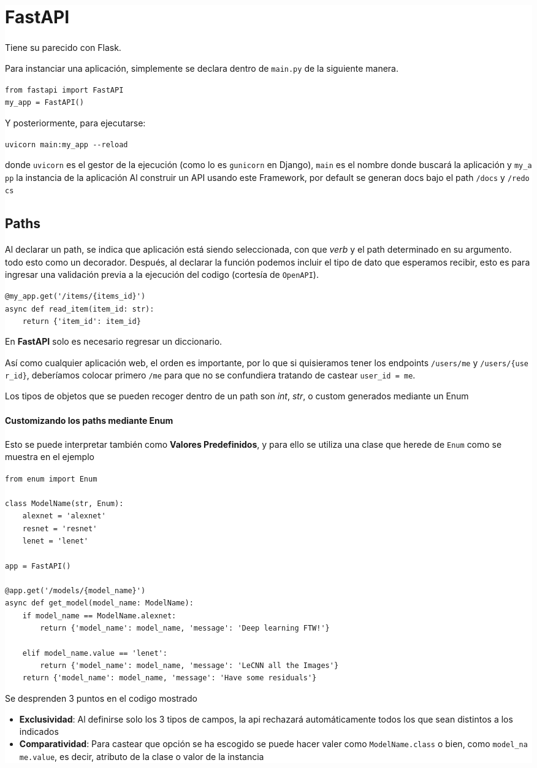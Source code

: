 # FastAPI 
Tiene su parecido con Flask.

Para instanciar una aplicación, simplemente se declara dentro de `main.py` de la siguiente manera.
```
from fastapi import FastAPI
my_app = FastAPI()
``` 

Y posteriormente, para ejecutarse:
```
uvicorn main:my_app --reload
```
donde `uvicorn` es el gestor de la ejecución (como lo es `gunicorn` en Django), `main` es el nombre donde buscará la aplicación y `my_app` la instancia de la aplicación
Al construir un API usando este Framework, por default se generan docs bajo el path `/docs` y `/redocs`

## Paths

Al declarar un path, se indica que aplicación está siendo seleccionada, con que *verb* y el path determinado en su argumento. todo esto como un decorador. Después, al declarar la función podemos incluir el tipo de dato que esperamos recibir, esto es para ingresar una validación previa a la ejecución del codigo (cortesía de `OpenAPI`). 
```
@my_app.get('/items/{items_id}')
async def read_item(item_id: str):
    return {'item_id': item_id}
```
En **FastAPI** solo es necesario regresar un diccionario. 

Así como cualquier aplicación web, el orden es importante, por lo que si quisieramos tener los endpoints `/users/me` y `/users/{user_id}`, deberíamos colocar primero `/me` para que no se confundiera tratando de castear `user_id = me`.

Los tipos de objetos que se pueden recoger dentro de un path son _int_, _str_, o custom generados mediante un Enum

#### Customizando los paths mediante Enum
Esto se puede interpretar también como **Valores Predefinidos**, y para ello se utiliza una clase que herede de `Enum` como se muestra en el ejemplo
``` 
from enum import Enum

class ModelName(str, Enum):
    alexnet = 'alexnet'
    resnet = 'resnet'
    lenet = 'lenet'

app = FastAPI()

@app.get('/models/{model_name}')
async def get_model(model_name: ModelName):
    if model_name == ModelName.alexnet:
        return {'model_name': model_name, 'message': 'Deep learning FTW!'}
    
    elif model_name.value == 'lenet':
        return {'model_name': model_name, 'message': 'LeCNN all the Images'}
    return {'model_name': model_name, 'message': 'Have some residuals'}
```
Se desprenden 3 puntos en el codigo mostrado
- **Exclusividad**: Al definirse solo los 3 tipos de campos, la api rechazará automáticamente todos los que sean distintos a los indicados
- **Comparatividad**: Para castear que opción se ha escogido se puede hacer valer como `ModelName.class` o bien, como `model_name.value`, es decir, atributo de la clase o valor de la instancia